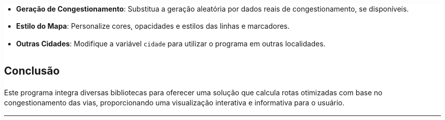 - **Geração de Congestionamento**: Substitua a geração aleatória por dados reais de congestionamento, se disponíveis.

- **Estilo do Mapa**: Personalize cores, opacidades e estilos das linhas e marcadores.

- **Outras Cidades**: Modifique a variável `cidade` para utilizar o programa em outras localidades.

## Conclusão

Este programa integra diversas bibliotecas para oferecer uma solução que calcula rotas otimizadas com base no congestionamento das vias, proporcionando uma visualização interativa e informativa para o usuário.

---